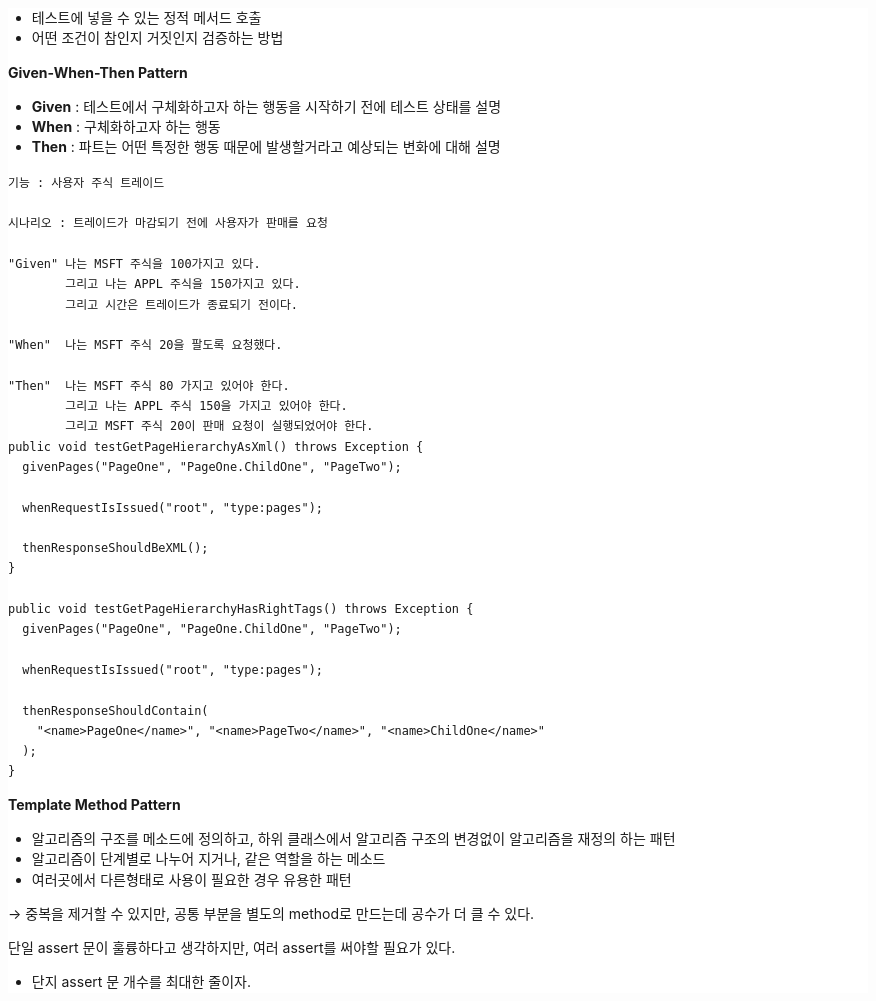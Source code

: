 - 테스트에 넣을 수 있는 정적 메서드 호출
- 어떤 조건이 참인지 거짓인지 검증하는 방법



**Given-When-Then Pattern**

- **Given** : 테스트에서 구체화하고자 하는 행동을 시작하기 전에 테스트 상태를 설명
- **When** : 구체화하고자 하는 행동
- **Then** : 파트는 어떤 특정한 행동 때문에 발생할거라고 예상되는 변화에 대해 설명

```
기능 : 사용자 주식 트레이드

시나리오 : 트레이드가 마감되기 전에 사용자가 판매를 요청
  
"Given" 나는 MSFT 주식을 100가지고 있다. 
        그리고 나는 APPL 주식을 150가지고 있다. 
		그리고 시간은 트레이드가 종료되기 전이다.

"When"  나는 MSFT 주식 20을 팔도록 요청했다.
     
"Then"  나는 MSFT 주식 80 가지고 있어야 한다.
		그리고 나는 APPL 주식 150을 가지고 있어야 한다.
		그리고 MSFT 주식 20이 판매 요청이 실행되었어야 한다.
public void testGetPageHierarchyAsXml() throws Exception { 
  givenPages("PageOne", "PageOne.ChildOne", "PageTwo");
  
  whenRequestIsIssued("root", "type:pages");
  
  thenResponseShouldBeXML(); 
}

public void testGetPageHierarchyHasRightTags() throws Exception { 
  givenPages("PageOne", "PageOne.ChildOne", "PageTwo");
  
  whenRequestIsIssued("root", "type:pages");
  
  thenResponseShouldContain(
    "<name>PageOne</name>", "<name>PageTwo</name>", "<name>ChildOne</name>"
  ); 
}
```

**Template Method Pattern**

- 알고리즘의 구조를 메소드에 정의하고, 하위 클래스에서 알고리즘 구조의 변경없이 알고리즘을 재정의 하는 패턴
- 알고리즘이 단계별로 나누어 지거나, 같은 역할을 하는 메소드
- 여러곳에서 다른형태로 사용이 필요한 경우 유용한 패턴

→ 중복을 제거할 수 있지만, 공통 부분을 별도의 method로 만드는데 공수가 더 클 수 있다.

단일 assert 문이 훌륭하다고 생각하지만, 여러 assert를 써야할 필요가 있다.

- 단지 assert 문 개수를 최대한 줄이자.
